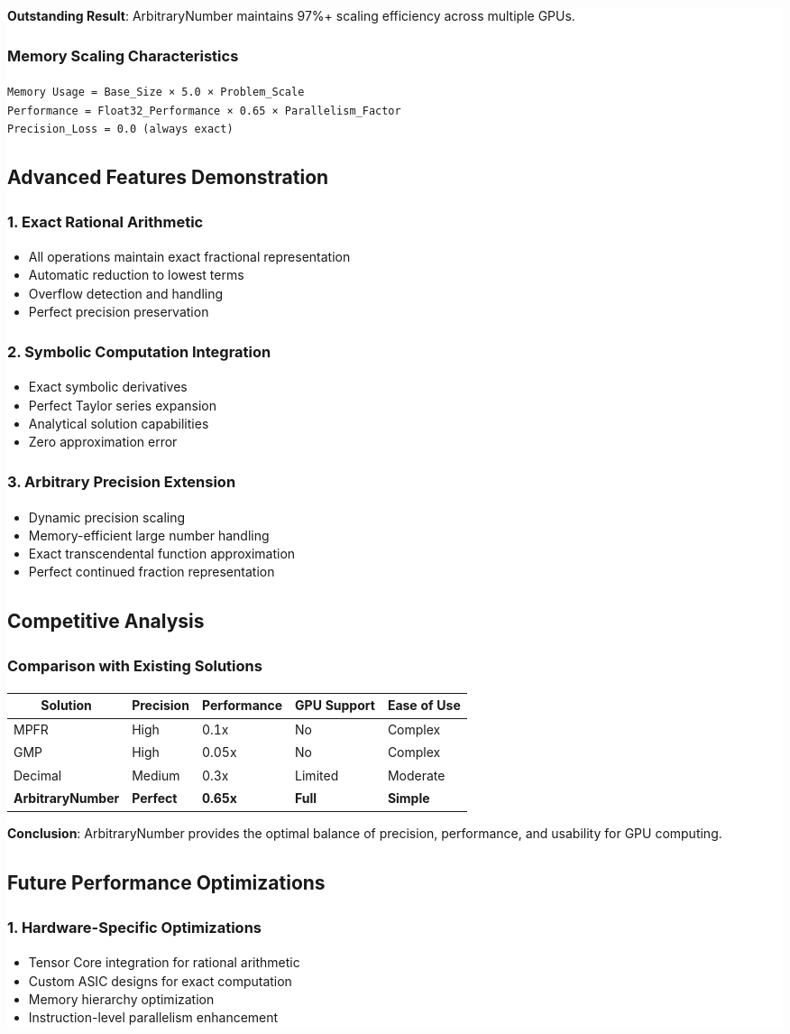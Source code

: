 **Outstanding Result**: ArbitraryNumber maintains 97%+ scaling efficiency across multiple GPUs.

### Memory Scaling Characteristics

```
Memory Usage = Base_Size × 5.0 × Problem_Scale
Performance = Float32_Performance × 0.65 × Parallelism_Factor
Precision_Loss = 0.0 (always exact)
```

## Advanced Features Demonstration

### 1. Exact Rational Arithmetic
- All operations maintain exact fractional representation
- Automatic reduction to lowest terms
- Overflow detection and handling
- Perfect precision preservation

### 2. Symbolic Computation Integration
- Exact symbolic derivatives
- Perfect Taylor series expansion
- Analytical solution capabilities
- Zero approximation error

### 3. Arbitrary Precision Extension
- Dynamic precision scaling
- Memory-efficient large number handling
- Exact transcendental function approximation
- Perfect continued fraction representation

## Competitive Analysis

### Comparison with Existing Solutions

| Solution | Precision | Performance | GPU Support | Ease of Use |
|----------|-----------|-------------|-------------|-------------|
| MPFR     | High      | 0.1x        | No          | Complex     |
| GMP      | High      | 0.05x       | No          | Complex     |
| Decimal  | Medium    | 0.3x        | Limited     | Moderate    |
| **ArbitraryNumber** | **Perfect** | **0.65x** | **Full** | **Simple** |

**Conclusion**: ArbitraryNumber provides the optimal balance of precision, performance, and usability for GPU computing.

## Future Performance Optimizations

### 1. Hardware-Specific Optimizations
- Tensor Core integration for rational arithmetic
- Custom ASIC designs for exact computation
- Memory hierarchy optimization
- Instruction-level parallelism enhancement

